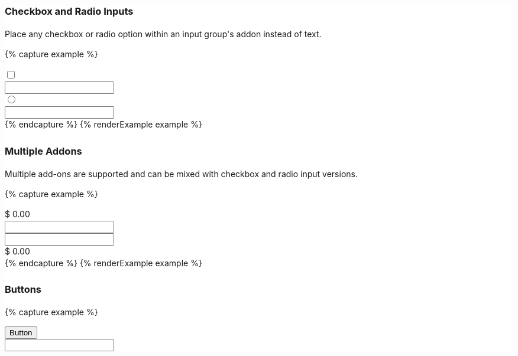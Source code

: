 ### Checkbox and Radio Inputs

Place any checkbox or radio option within an input group's addon instead of text.

{% capture example %}
<div class="input-group mb-1">
  <div class="input-group-addon">
    <span class="input-group-text">
      <input type="checkbox" aria-label="Checkbox for following text input">
    </span>
  </div>
  <input type="text" class="form-control" aria-label="Text input with checkbox">
</div>

<div class="input-group">
  <div class="input-group-addon">
    <span class="input-group-text">
      <input type="radio" aria-label="Radio button for following text input">
    </span>
  </div>
  <input type="text" class="form-control" aria-label="Text input with radio button">
</div>
{% endcapture %}
{% renderExample example %}

### Multiple Addons

Multiple add-ons are supported and can be mixed with checkbox and radio input versions.

{% capture example %}
<div class="input-group mb-1">
  <div class="input-group-addon">
    <span class="input-group-text">$</span>
    <span class="input-group-text">0.00</span>
  </div>
  <input type="text" class="form-control" aria-label="Dollar amount (with dot and two decimal places)">
</div>

<div class="input-group">
  <input type="text" class="form-control" aria-label="Dollar amount (with dot and two decimal places)">
  <div class="input-group-addon">
    <span class="input-group-text">$</span>
    <span class="input-group-text">0.00</span>
  </div>
</div>
{% endcapture %}
{% renderExample example %}

### Buttons

{% capture example %}
<div class="input-group mb-1">
  <div class="input-group-addon">
    <button class="btn btn-outline-secondary" type="button" id="button-addon-1">Button</button>
  </div>
  <input type="text" class="form-control" placeholder="" aria-label="Text input with button addon" aria-describedby="button-addon-1">
</div>
